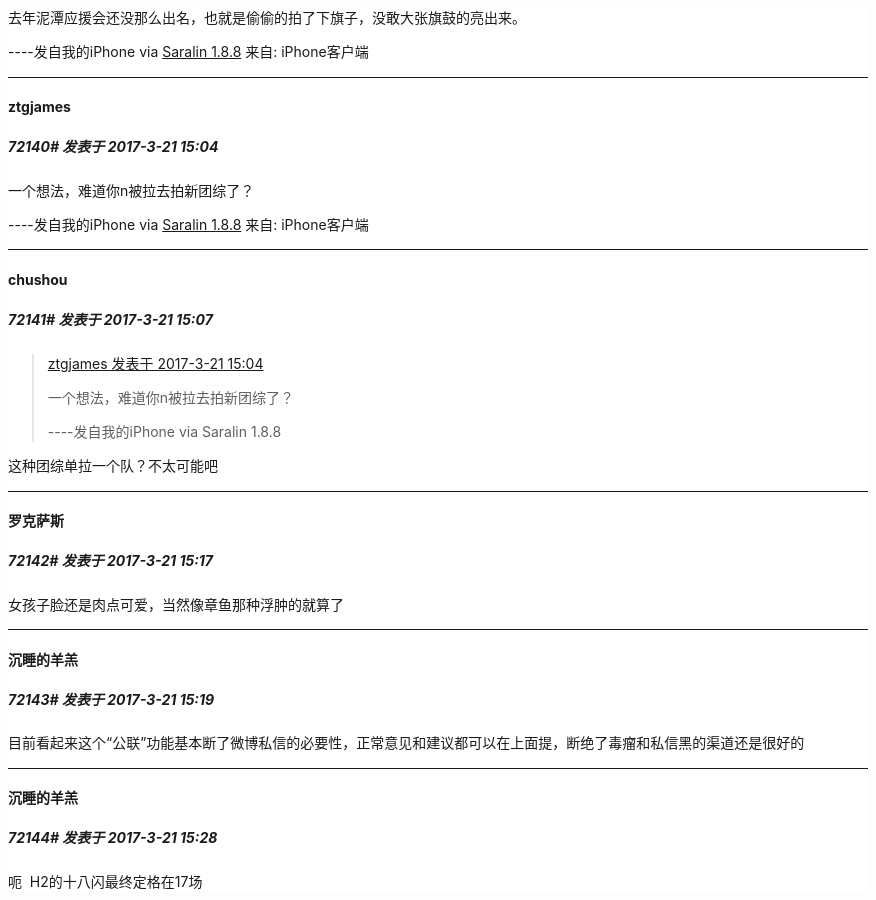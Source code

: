 去年泥潭应援会还没那么出名，也就是偷偷的拍了下旗子，没敢大张旗鼓的亮出来。


----发自我的iPhone via [Saralin 1.8.8](https://itunes.apple.com/cn/app/saralin/id1086444812)
来自: iPhone客户端


*****

####  ztgjames  
##### 72140#       发表于 2017-3-21 15:04


一个想法，难道你n被拉去拍新团综了？

----发自我的iPhone via [Saralin 1.8.8](https://itunes.apple.com/cn/app/saralin/id1086444812)
来自: iPhone客户端


*****

####  chushou  
##### 72141#       发表于 2017-3-21 15:07


<blockquote><a href="httphttps://bbs.saraba1st.com/2b/forum.php?mod=redirect&amp;goto=findpost&amp;pid=35486432&amp;ptid=1105387" target="_blank">ztgjames 发表于 2017-3-21 15:04</a>

一个想法，难道你n被拉去拍新团综了？


----发自我的iPhone via Saralin 1.8.8</blockquote>
这种团综单拉一个队？不太可能吧


*****

####  罗克萨斯  
##### 72142#       发表于 2017-3-21 15:17


女孩子脸还是肉点可爱，当然像章鱼那种浮肿的就算了


*****

####  沉睡的羊羔  
##### 72143#       发表于 2017-3-21 15:19


目前看起来这个“公联”功能基本断了微博私信的必要性，正常意见和建议都可以在上面提，断绝了毒瘤和私信黑的渠道还是很好的


*****

####  沉睡的羊羔  
##### 72144#       发表于 2017-3-21 15:28


呃  H2的十八闪最终定格在17场 
